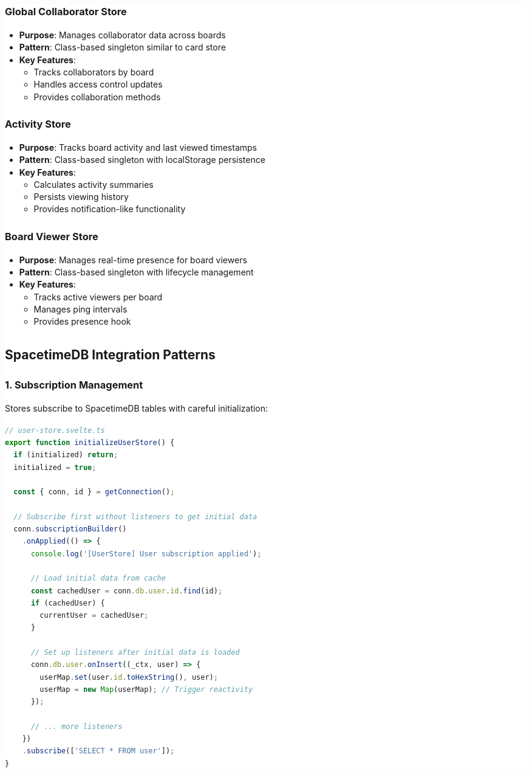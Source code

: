 ### Global Collaborator Store
- **Purpose**: Manages collaborator data across boards
- **Pattern**: Class-based singleton similar to card store
- **Key Features**:
  - Tracks collaborators by board
  - Handles access control updates
  - Provides collaboration methods

### Activity Store
- **Purpose**: Tracks board activity and last viewed timestamps
- **Pattern**: Class-based singleton with localStorage persistence
- **Key Features**:
  - Calculates activity summaries
  - Persists viewing history
  - Provides notification-like functionality

### Board Viewer Store
- **Purpose**: Manages real-time presence for board viewers
- **Pattern**: Class-based singleton with lifecycle management
- **Key Features**:
  - Tracks active viewers per board
  - Manages ping intervals
  - Provides presence hook

## SpacetimeDB Integration Patterns

### 1. Subscription Management

Stores subscribe to SpacetimeDB tables with careful initialization:

```typescript
// user-store.svelte.ts
export function initializeUserStore() {
  if (initialized) return;
  initialized = true;

  const { conn, id } = getConnection();

  // Subscribe first without listeners to get initial data
  conn.subscriptionBuilder()
    .onApplied(() => {
      console.log('[UserStore] User subscription applied');
      
      // Load initial data from cache
      const cachedUser = conn.db.user.id.find(id);
      if (cachedUser) {
        currentUser = cachedUser;
      }
      
      // Set up listeners after initial data is loaded
      conn.db.user.onInsert((_ctx, user) => {
        userMap.set(user.id.toHexString(), user);
        userMap = new Map(userMap); // Trigger reactivity
      });
      
      // ... more listeners
    })
    .subscribe(['SELECT * FROM user']);
}
```
